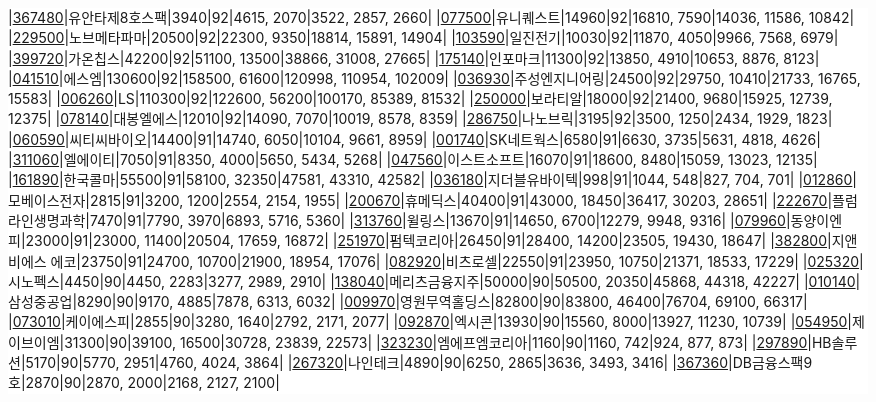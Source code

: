 |[367480](https://finance.daum.net/quotes/A367480)|유안타제8호스팩|3940|92|4615, 2070|3522, 2857, 2660|
|[077500](https://finance.daum.net/quotes/A077500)|유니퀘스트|14960|92|16810, 7590|14036, 11586, 10842|
|[229500](https://finance.daum.net/quotes/A229500)|노브메타파마|20500|92|22300, 9350|18814, 15891, 14904|
|[103590](https://finance.daum.net/quotes/A103590)|일진전기|10030|92|11870, 4050|9966, 7568, 6979|
|[399720](https://finance.daum.net/quotes/A399720)|가온칩스|42200|92|51100, 13500|38866, 31008, 27665|
|[175140](https://finance.daum.net/quotes/A175140)|인포마크|11300|92|13850, 4910|10653, 8876, 8123|
|[041510](https://finance.daum.net/quotes/A041510)|에스엠|130600|92|158500, 61600|120998, 110954, 102009|
|[036930](https://finance.daum.net/quotes/A036930)|주성엔지니어링|24500|92|29750, 10410|21733, 16765, 15583|
|[006260](https://finance.daum.net/quotes/A006260)|LS|110300|92|122600, 56200|100170, 85389, 81532|
|[250000](https://finance.daum.net/quotes/A250000)|보라티알|18000|92|21400, 9680|15925, 12739, 12375|
|[078140](https://finance.daum.net/quotes/A078140)|대봉엘에스|12010|92|14090, 7070|10019, 8578, 8359|
|[286750](https://finance.daum.net/quotes/A286750)|나노브릭|3195|92|3500, 1250|2434, 1929, 1823|
|[060590](https://finance.daum.net/quotes/A060590)|씨티씨바이오|14400|91|14740, 6050|10104, 9661, 8959|
|[001740](https://finance.daum.net/quotes/A001740)|SK네트웍스|6580|91|6630, 3735|5631, 4818, 4626|
|[311060](https://finance.daum.net/quotes/A311060)|엘에이티|7050|91|8350, 4000|5650, 5434, 5268|
|[047560](https://finance.daum.net/quotes/A047560)|이스트소프트|16070|91|18600, 8480|15059, 13023, 12135|
|[161890](https://finance.daum.net/quotes/A161890)|한국콜마|55500|91|58100, 32350|47581, 43310, 42582|
|[036180](https://finance.daum.net/quotes/A036180)|지더블유바이텍|998|91|1044, 548|827, 704, 701|
|[012860](https://finance.daum.net/quotes/A012860)|모베이스전자|2815|91|3200, 1200|2554, 2154, 1955|
|[200670](https://finance.daum.net/quotes/A200670)|휴메딕스|40400|91|43000, 18450|36417, 30203, 28651|
|[222670](https://finance.daum.net/quotes/A222670)|플럼라인생명과학|7470|91|7790, 3970|6893, 5716, 5360|
|[313760](https://finance.daum.net/quotes/A313760)|윌링스|13670|91|14650, 6700|12279, 9948, 9316|
|[079960](https://finance.daum.net/quotes/A079960)|동양이엔피|23000|91|23000, 11400|20504, 17659, 16872|
|[251970](https://finance.daum.net/quotes/A251970)|펌텍코리아|26450|91|28400, 14200|23505, 19430, 18647|
|[382800](https://finance.daum.net/quotes/A382800)|지앤비에스 에코|23750|91|24700, 10700|21900, 18954, 17076|
|[082920](https://finance.daum.net/quotes/A082920)|비츠로셀|22550|91|23950, 10750|21371, 18533, 17229|
|[025320](https://finance.daum.net/quotes/A025320)|시노펙스|4450|90|4450, 2283|3277, 2989, 2910|
|[138040](https://finance.daum.net/quotes/A138040)|메리츠금융지주|50000|90|50500, 20350|45868, 44318, 42227|
|[010140](https://finance.daum.net/quotes/A010140)|삼성중공업|8290|90|9170, 4885|7878, 6313, 6032|
|[009970](https://finance.daum.net/quotes/A009970)|영원무역홀딩스|82800|90|83800, 46400|76704, 69100, 66317|
|[073010](https://finance.daum.net/quotes/A073010)|케이에스피|2855|90|3280, 1640|2792, 2171, 2077|
|[092870](https://finance.daum.net/quotes/A092870)|엑시콘|13930|90|15560, 8000|13927, 11230, 10739|
|[054950](https://finance.daum.net/quotes/A054950)|제이브이엠|31300|90|39100, 16500|30728, 23839, 22573|
|[323230](https://finance.daum.net/quotes/A323230)|엠에프엠코리아|1160|90|1160, 742|924, 877, 873|
|[297890](https://finance.daum.net/quotes/A297890)|HB솔루션|5170|90|5770, 2951|4760, 4024, 3864|
|[267320](https://finance.daum.net/quotes/A267320)|나인테크|4890|90|6250, 2865|3636, 3493, 3416|
|[367360](https://finance.daum.net/quotes/A367360)|DB금융스팩9호|2870|90|2870, 2000|2168, 2127, 2100|